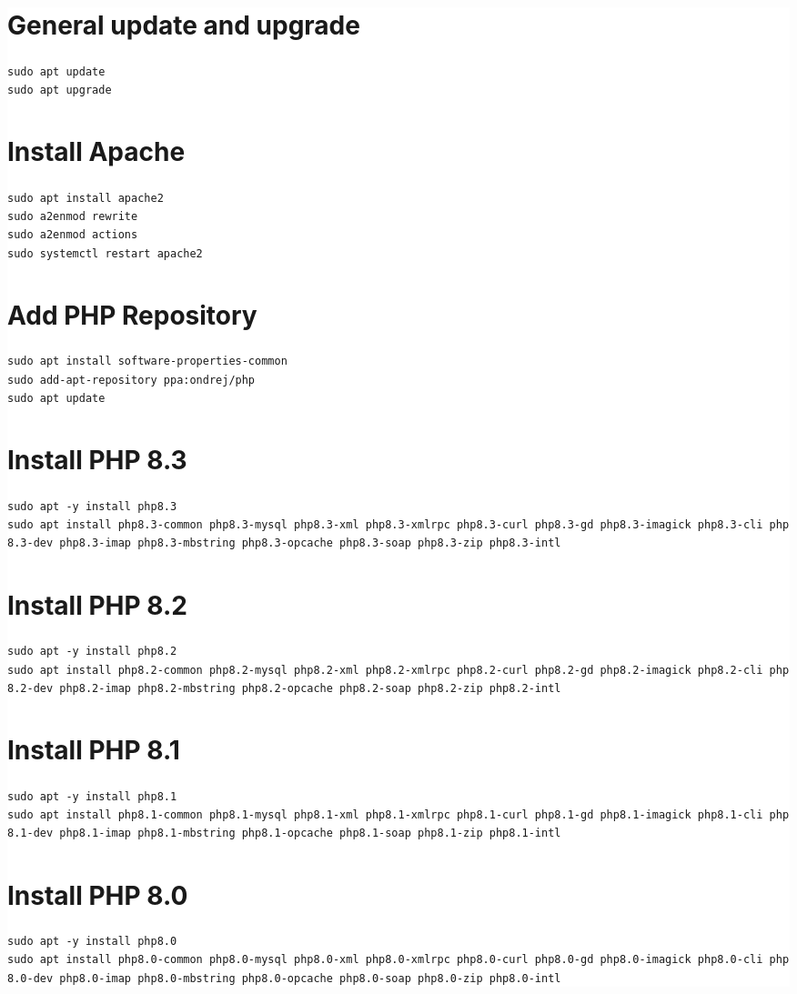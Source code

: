 # General update and upgrade #
```
sudo apt update
sudo apt upgrade
```

# Install Apache #
```
sudo apt install apache2
sudo a2enmod rewrite
sudo a2enmod actions
sudo systemctl restart apache2
```

# Add PHP Repository #
```
sudo apt install software-properties-common
sudo add-apt-repository ppa:ondrej/php
sudo apt update
```

# Install PHP 8.3 #
```
sudo apt -y install php8.3
sudo apt install php8.3-common php8.3-mysql php8.3-xml php8.3-xmlrpc php8.3-curl php8.3-gd php8.3-imagick php8.3-cli php8.3-dev php8.3-imap php8.3-mbstring php8.3-opcache php8.3-soap php8.3-zip php8.3-intl
```

# Install PHP 8.2 #
```
sudo apt -y install php8.2
sudo apt install php8.2-common php8.2-mysql php8.2-xml php8.2-xmlrpc php8.2-curl php8.2-gd php8.2-imagick php8.2-cli php8.2-dev php8.2-imap php8.2-mbstring php8.2-opcache php8.2-soap php8.2-zip php8.2-intl
```

# Install PHP 8.1 #
```
sudo apt -y install php8.1
sudo apt install php8.1-common php8.1-mysql php8.1-xml php8.1-xmlrpc php8.1-curl php8.1-gd php8.1-imagick php8.1-cli php8.1-dev php8.1-imap php8.1-mbstring php8.1-opcache php8.1-soap php8.1-zip php8.1-intl
```

# Install PHP 8.0 #
```
sudo apt -y install php8.0
sudo apt install php8.0-common php8.0-mysql php8.0-xml php8.0-xmlrpc php8.0-curl php8.0-gd php8.0-imagick php8.0-cli php8.0-dev php8.0-imap php8.0-mbstring php8.0-opcache php8.0-soap php8.0-zip php8.0-intl
```
